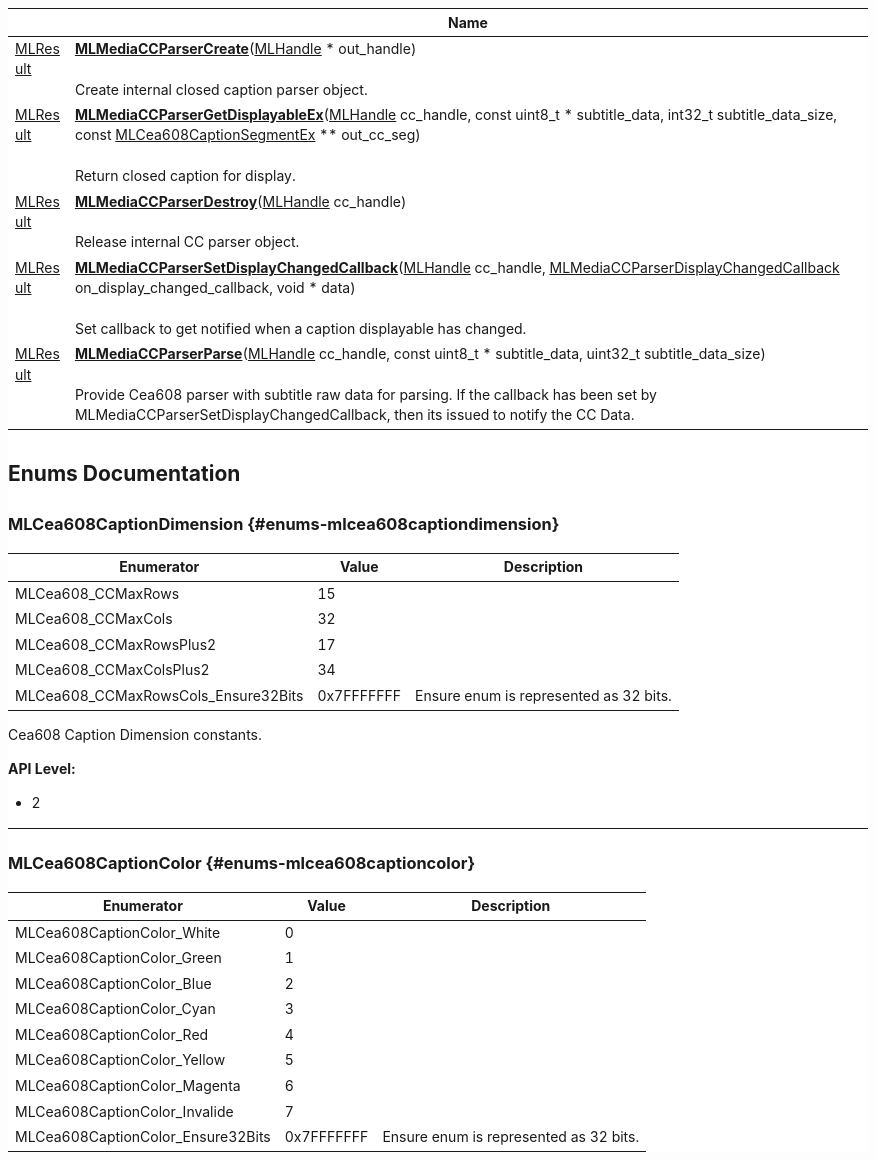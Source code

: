 |                | Name           |
| -------------- | -------------- |
| [MLResult](/api-ref/api/Modules/group___platform/group___platform.md#int32-t-mlresult) | **[MLMediaCCParserCreate](/api-ref/api/Modules/group___media_player/group___media_player.md#mlresult-mlmediaccparsercreate)**([MLHandle](/api-ref/api/Modules/group___platform/group___platform.md#uint64-t-mlhandle) * out_handle)<br></br>Create internal closed caption parser object.  |
| [MLResult](/api-ref/api/Modules/group___platform/group___platform.md#int32-t-mlresult) | **[MLMediaCCParserGetDisplayableEx](/api-ref/api/Modules/group___media_player/group___media_player.md#mlresult-mlmediaccparsergetdisplayableex)**([MLHandle](/api-ref/api/Modules/group___platform/group___platform.md#uint64-t-mlhandle) cc_handle, const uint8_t * subtitle_data, int32_t subtitle_data_size, const [MLCea608CaptionSegmentEx](/api-ref/api/Modules/group___media_player/struct_m_l_cea608_caption_segment_ex.md) ** out_cc_seg)<br></br>Return closed caption for display.  |
| [MLResult](/api-ref/api/Modules/group___platform/group___platform.md#int32-t-mlresult) | **[MLMediaCCParserDestroy](/api-ref/api/Modules/group___media_player/group___media_player.md#mlresult-mlmediaccparserdestroy)**([MLHandle](/api-ref/api/Modules/group___platform/group___platform.md#uint64-t-mlhandle) cc_handle)<br></br>Release internal CC parser object.  |
| [MLResult](/api-ref/api/Modules/group___platform/group___platform.md#int32-t-mlresult) | **[MLMediaCCParserSetDisplayChangedCallback](/api-ref/api/Modules/group___media_player/group___media_player.md#mlresult-mlmediaccparsersetdisplaychangedcallback)**([MLHandle](/api-ref/api/Modules/group___platform/group___platform.md#uint64-t-mlhandle) cc_handle, [MLMediaCCParserDisplayChangedCallback](/api-ref/api/Modules/group___media_player/group___media_player.md#void-mlmediaccparserdisplaychangedcallback) on_display_changed_callback, void * data)<br></br>Set callback to get notified when a caption displayable has changed.  |
| [MLResult](/api-ref/api/Modules/group___platform/group___platform.md#int32-t-mlresult) | **[MLMediaCCParserParse](/api-ref/api/Modules/group___media_player/group___media_player.md#mlresult-mlmediaccparserparse)**([MLHandle](/api-ref/api/Modules/group___platform/group___platform.md#uint64-t-mlhandle) cc_handle, const uint8_t * subtitle_data, uint32_t subtitle_data_size)<br></br>Provide Cea608 parser with subtitle raw data for parsing. If the callback has been set by MLMediaCCParserSetDisplayChangedCallback, then its issued to notify the CC Data.  |

## Enums Documentation

### MLCea608CaptionDimension {#enums-mlcea608captiondimension}

| Enumerator | Value | Description |
| ---------- | ----- | ----------- |
| MLCea608_CCMaxRows |  15| |
| MLCea608_CCMaxCols |  32| |
| MLCea608_CCMaxRowsPlus2 |  17| |
| MLCea608_CCMaxColsPlus2 |  34| |
| MLCea608_CCMaxRowsCols_Ensure32Bits |  0x7FFFFFFF| Ensure enum is represented as 32 bits. |



Cea608 Caption Dimension constants. 




**API Level:**
  * 2




-----------

### MLCea608CaptionColor {#enums-mlcea608captioncolor}

| Enumerator | Value | Description |
| ---------- | ----- | ----------- |
| MLCea608CaptionColor_White |  0| |
| MLCea608CaptionColor_Green |  1| |
| MLCea608CaptionColor_Blue |  2| |
| MLCea608CaptionColor_Cyan |  3| |
| MLCea608CaptionColor_Red |  4| |
| MLCea608CaptionColor_Yellow |  5| |
| MLCea608CaptionColor_Magenta |  6| |
| MLCea608CaptionColor_Invalide |  7| |
| MLCea608CaptionColor_Ensure32Bits |  0x7FFFFFFF| Ensure enum is represented as 32 bits. |
